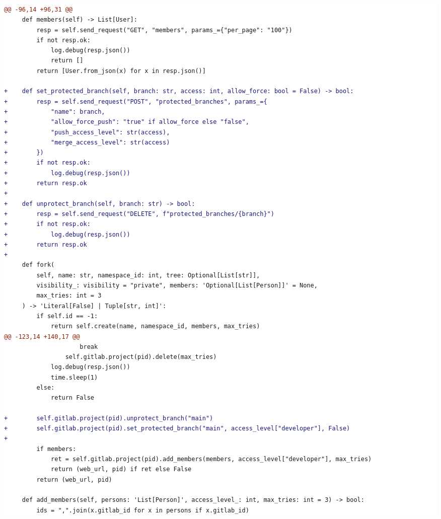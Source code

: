 ```diff
@@ -96,14 +96,31 @@
     def members(self) -> List[User]:
         resp = self.send_request("GET", "members", params_={"per_page": "100"})
         if not resp.ok:
             log.debug(resp.json())
             return []
         return [User.from_json(x) for x in resp.json()]
 
+    def set_protected_branch(self, branch: str, access: int, allow_force: bool = False) -> bool:
+        resp = self.send_request("POST", "protected_branches", params_={
+            "name": branch,
+            "allow_force_push": "true" if allow_force else "false",
+            "push_access_level": str(access),
+            "merge_access_level": str(access)
+        })
+        if not resp.ok:
+            log.debug(resp.json())
+        return resp.ok
+
+    def unprotect_branch(self, branch: str) -> bool:
+        resp = self.send_request("DELETE", f"protected_branches/{branch}")
+        if not resp.ok:
+            log.debug(resp.json())
+        return resp.ok
+
     def fork(
         self, name: str, namespace_id: int, tree: Optional[List[str]],
         visibility_: visibility = "private", members: 'Optional[List[Person]]' = None,
         max_tries: int = 3
     ) -> 'Literal[False] | Tuple[str, int]':
         if self.id == -1:
             return self.create(name, namespace_id, members, max_tries)
@@ -123,14 +140,17 @@
                     break
                 self.gitlab.project(pid).delete(max_tries)
             log.debug(resp.json())
             time.sleep(1)
         else:
             return False
 
+        self.gitlab.project(pid).unprotect_branch("main")
+        self.gitlab.project(pid).set_protected_branch("main", access_level["developer"], False)
+
         if members:
             ret = self.gitlab.project(pid).add_members(members, access_level["developer"], max_tries)
             return (web_url, pid) if ret else False
         return (web_url, pid)
 
     def add_members(self, persons: 'List[Person]', access_level_: int, max_tries: int = 3) -> bool:
         ids = ",".join(x.gitlab_id for x in persons if x.gitlab_id)
```
